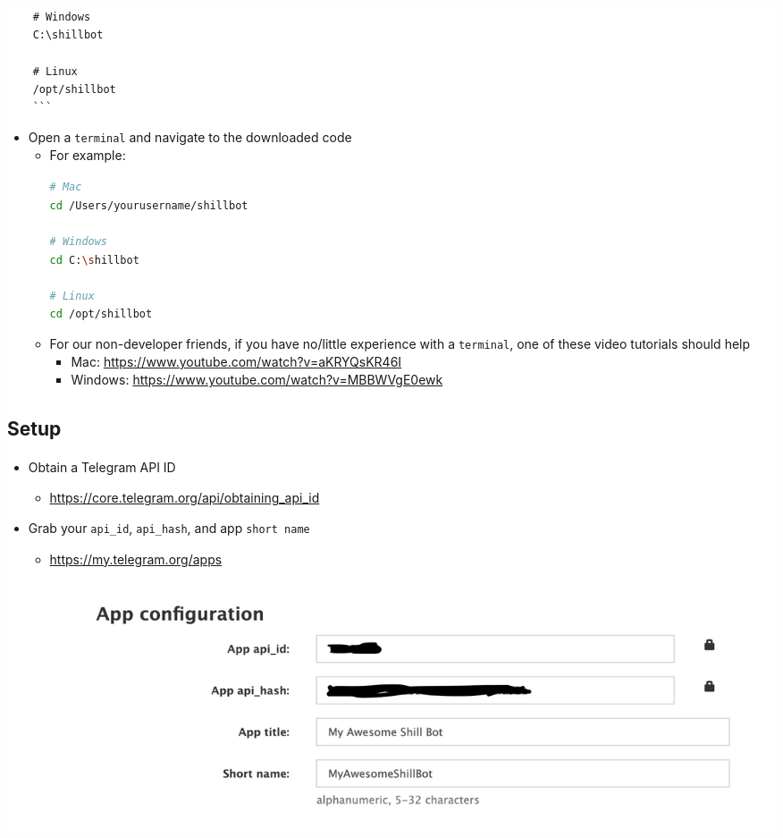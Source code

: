         # Windows
        C:\shillbot

        # Linux
        /opt/shillbot
        ```
- Open a `terminal` and navigate to the downloaded code
  - For example:
    ```bash
    # Mac
    cd /Users/yourusername/shillbot

    # Windows
    cd C:\shillbot

    # Linux
    cd /opt/shillbot
    ```
  - For our non-developer friends, if you have no/little experience with a `terminal`, one of these video tutorials should help
    - Mac: https://www.youtube.com/watch?v=aKRYQsKR46I
    - Windows: https://www.youtube.com/watch?v=MBBWVgE0ewk

## Setup
- Obtain a Telegram API ID
  - https://core.telegram.org/api/obtaining_api_id

- Grab your `api_id`, `api_hash`, and app `short name`
  - https://my.telegram.org/apps
  ![telegram app config](./docs/appconfig.png)
